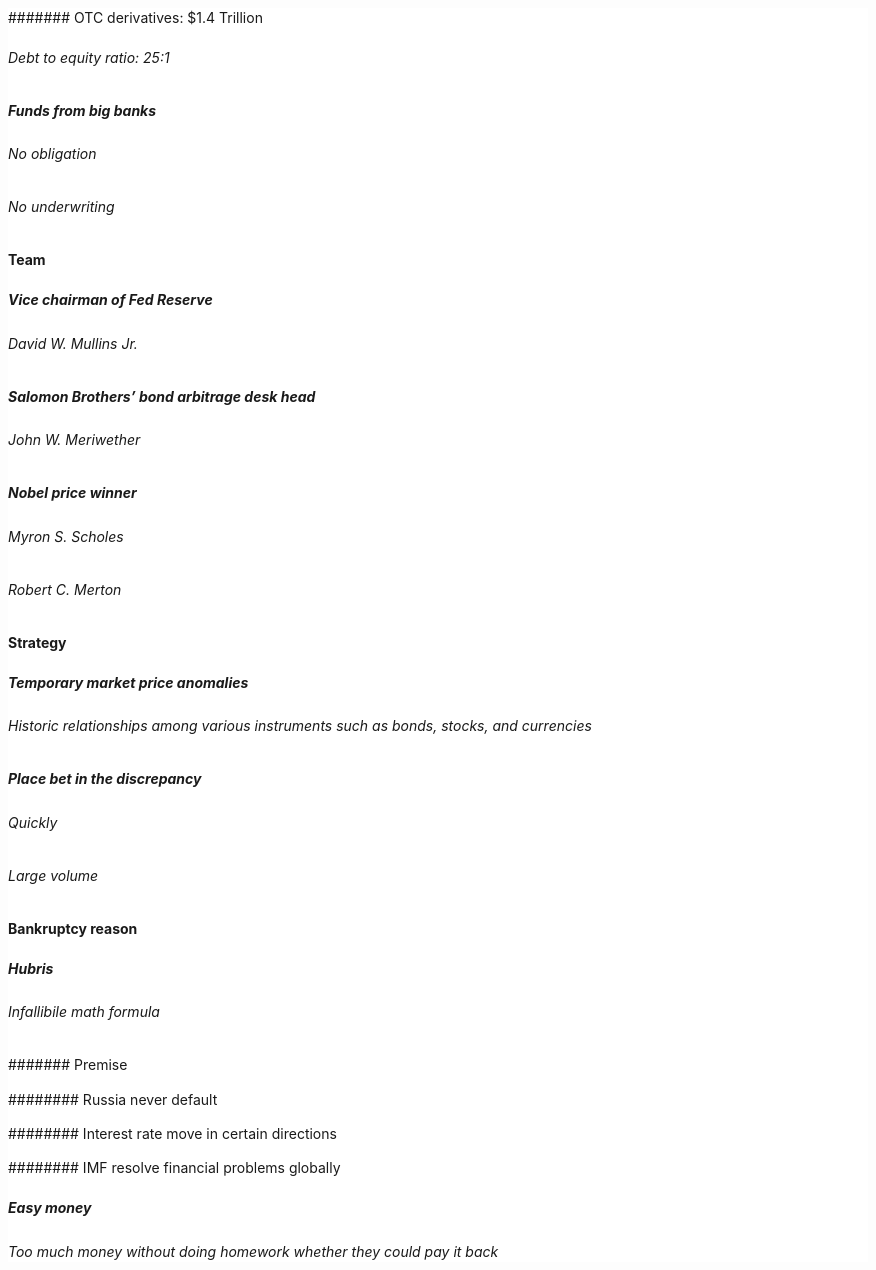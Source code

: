 ####### OTC derivatives: $1.4 Trillion  
  
###### Debt to equity ratio: 25:1  
  
##### Funds from big banks  
  
###### No obligation  
  
###### No underwriting  
  
#### Team  
  
##### Vice chairman of Fed Reserve  
  
###### David W. Mullins Jr.  
  
##### Salomon Brothers’ bond arbitrage desk head  
  
###### John W. Meriwether  
  
##### Nobel price winner  
  
###### Myron S. Scholes  
  
###### Robert C. Merton  
  
#### Strategy  
  
##### Temporary market price anomalies  
  
###### Historic relationships among various instruments such as bonds, stocks, and currencies  
  
##### Place bet in the discrepancy  
  
###### Quickly  
  
###### Large volume  
  
#### Bankruptcy reason  
  
##### Hubris  
  
###### Infallibile math formula  
  
####### Premise  
  
######## Russia never default  
  
######## Interest rate move in certain directions  
  
######## IMF resolve financial problems globally  
  
##### Easy money  
  
###### Too much money without doing homework  whether they could pay it back  
  